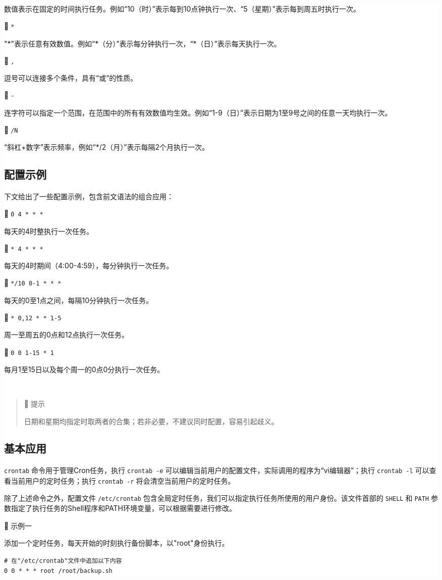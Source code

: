 数值表示在固定的时间执行任务。例如“10（时）”表示每到10点钟执行一次、“5（星期）”表示每到周五时执行一次。

🔶 `*`

"\*"表示任意有效数值。例如“\*（分）”表示每分钟执行一次，“\*（日）”表示每天执行一次。

🔶 `,`

逗号可以连接多个条件，具有“或”的性质。

🔶 `-`

连字符可以指定一个范围，在范围中的所有有效数值均生效。例如“1-9（日）”表示日期为1至9号之间的任意一天均执行一次。

🔶 `/N`

“斜杠+数字”表示频率，例如“\*/2（月）”表示每隔2个月执行一次。

## 配置示例
下文给出了一些配置示例，包含前文语法的组合应用：

🔷 `0 4 * * *`

每天的4时整执行一次任务。

🔷 `* 4 * * *`

每天的4时期间（4:00-4:59），每分钟执行一次任务。

🔷 `*/10 0-1 * * *`

每天的0至1点之间，每隔10分钟执行一次任务。

🔷 `* 0,12 * * 1-5`

周一至周五的0点和12点执行一次任务。

🔷 `0 0 1-15 * 1`

每月1至15日以及每个周一的0点0分执行一次任务。

<br />

> 🚩 提示
>
> 日期和星期均指定时取两者的合集；若非必要，不建议同时配置，容易引起歧义。

## 基本应用
`crontab` 命令用于管理Cron任务，执行 `crontab -e` 可以编辑当前用户的配置文件，实际调用的程序为“vi编辑器”；执行 `crontab -l` 可以查看当前用户的定时任务；执行 `crontab -r` 将会清空当前用户的定时任务。

除了上述命令之外，配置文件 `/etc/crontab` 包含全局定时任务，我们可以指定执行任务所使用的用户身份。该文件首部的 `SHELL` 和 `PATH` 参数指定了执行任务的Shell程序和PATH环境变量，可以根据需要进行修改。

🔴 示例一

添加一个定时任务，每天开始的时刻执行备份脚本，以"root"身份执行。

```text
# 在"/etc/crontab"文件中追加以下内容
0 0 * * * root /root/backup.sh
```
